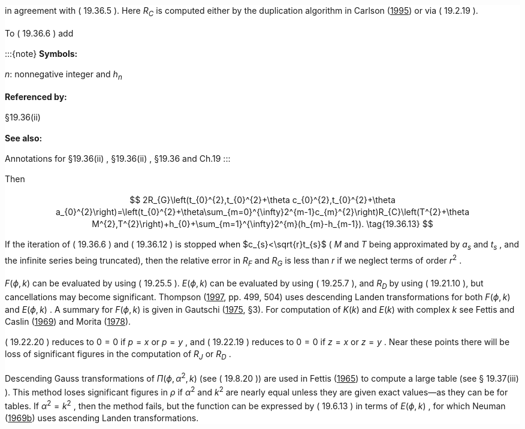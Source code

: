 in agreement with ( 19.36.5 ). Here $R_{C}$ is computed either by the duplication algorithm in Carlson ([1995](./bib/C.html#bib441 "Numerical computation of real or complex elliptic integrals")) or via ( 19.2.19 ).

To ( 19.36.6 ) add

:::{note}
**Symbols:**

$n$: nonnegative integer and $h_{n}$

**Referenced by:**

§19.36(ii)

**See also:**

Annotations for §19.36(ii) , §19.36(ii) , §19.36 and Ch.19
:::

Then


<a id="E13"></a>
$$
2R_{G}\left(t_{0}^{2},t_{0}^{2}+\theta c_{0}^{2},t_{0}^{2}+\theta a_{0}^{2}\right)=\left(t_{0}^{2}+\theta\sum_{m=0}^{\infty}2^{m-1}c_{m}^{2}\right)R_{C}\left(T^{2}+\theta M^{2},T^{2}\right)+h_{0}+\sum_{m=1}^{\infty}2^{m}(h_{m}-h_{m-1}). \tag{19.36.13}
$$

If the iteration of ( 19.36.6 ) and ( 19.36.12 ) is stopped when $c_{s}<\sqrt{r}t_{s}$ ( $M$ and $T$ being approximated by $a_{s}$ and $t_{s}$ , and the infinite series being truncated), then the relative error in $R_{F}$ and $R_{G}$ is less than $r$ if we neglect terms of order $r^{2}$ .

$F\left(\phi,k\right)$ can be evaluated by using ( 19.25.5 ). $E\left(\phi,k\right)$ can be evaluated by using ( 19.25.7 ), and $R_{D}$ by using ( 19.21.10 ), but cancellations may become significant. Thompson ([1997](./bib/T.html#bib2248 "Atlas for Computing Mathematical Functions: An Illustrated Guide for Practitioners"), pp. 499, 504) uses descending Landen transformations for both $F\left(\phi,k\right)$ and $E\left(\phi,k\right)$ . A summary for $F\left(\phi,k\right)$ is given in Gautschi ([1975](./bib/G.html#bib882 "Computational Methods in Special Functions – A Survey"), §3). For computation of $K\left(k\right)$ and $E\left(k\right)$ with complex $k$ see Fettis and Caslin ([1969](./bib/F.html#bib787 "A Table of the Complete Elliptic Integral of the First Kind for Complex Values of the Modulus. Part I")) and Morita ([1978](./bib/M.html#bib1656 "Calculation of the complete elliptic integrals with complex modulus")).

( 19.22.20 ) reduces to $0=0$ if $p=x$ or $p=y$ , and ( 19.22.19 ) reduces to $0=0$ if $z=x$ or $z=y$ . Near these points there will be loss of significant figures in the computation of $R_{J}$ or $R_{D}$ .

Descending Gauss transformations of $\Pi\left(\phi,\alpha^{2},k\right)$ (see ( 19.8.20 )) are used in Fettis ([1965](./bib/F.html#bib783 "Calculation of elliptic integrals of the third kind by means of Gauss’ transformation")) to compute a large table (see § 19.37(iii) ). This method loses significant figures in $\rho$ if $\alpha^{2}$ and $k^{2}$ are nearly equal unless they are given exact values—as they can be for tables. If $\alpha^{2}=k^{2}$ , then the method fails, but the function can be expressed by ( 19.6.13 ) in terms of $E\left(\phi,k\right)$ , for which Neuman ([1969b](./bib/N.html#bib1710 "On the calculation of elliptic integrals of the second and third kinds")) uses ascending Landen transformations.
